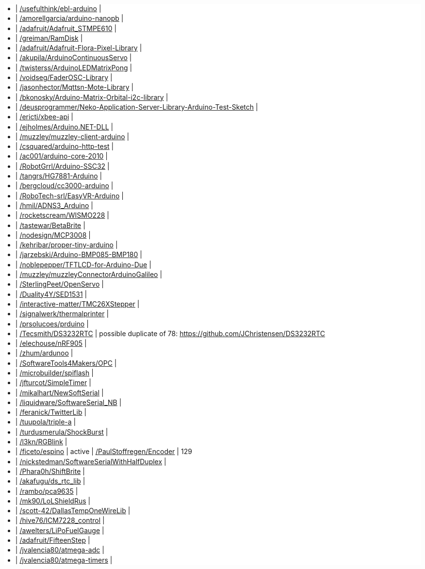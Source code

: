 - | [/usefulthink/ebl-arduino](http://github.com/usefulthink/ebl-arduino) | 
- | [/amorellgarcia/arduino-nanopb](http://github.com/amorellgarcia/arduino-nanopb) | 
- | [/adafruit/Adafruit_STMPE610](http://github.com/adafruit/Adafruit_STMPE610) | 
- | [/greiman/RamDisk](http://github.com/greiman/RamDisk) | 
- | [/adafruit/Adafruit-Flora-Pixel-Library](http://github.com/adafruit/Adafruit-Flora-Pixel-Library) | 
- | [/akupila/ArduinoContinuousServo](http://github.com/akupila/ArduinoContinuousServo) | 
- | [/twisterss/ArduinoLEDMatrixPong](http://github.com/twisterss/ArduinoLEDMatrixPong) | 
- | [/voidseg/FaderOSC-Library](http://github.com/voidseg/FaderOSC-Library) | 
- | [/jasonhector/Mqttsn-Mote-Library](http://github.com/jasonhector/Mqttsn-Mote-Library) | 
- | [/bkonosky/Arduino-Matrix-Orbital-i2c-library](http://github.com/bkonosky/Arduino-Matrix-Orbital-i2c-library) | 
- | [/deusprogrammer/Neko-Application-Server-Library-Arduino-Test-Sketch](http://github.com/deusprogrammer/Neko-Application-Server-Library-Arduino-Test-Sketch) | 
- | [/erictj/xbee-api](http://github.com/erictj/xbee-api) | 
- | [/ejholmes/Arduino.NET-DLL](http://github.com/ejholmes/Arduino.NET-DLL) | 
- | [/muzzley/muzzley-client-arduino](http://github.com/muzzley/muzzley-client-arduino) | 
- | [/csquared/arduino-http-test](http://github.com/csquared/arduino-http-test) | 
- | [/ac001/arduino-core-2010](http://github.com/ac001/arduino-core-2010) | 
- | [/RobotGrrl/Arduino-SSC32](http://github.com/RobotGrrl/Arduino-SSC32) | 
- | [/tangrs/HG7881-Arduino](http://github.com/tangrs/HG7881-Arduino) | 
- | [/bergcloud/cc3000-arduino](http://github.com/bergcloud/cc3000-arduino) | 
- | [/RoboTech-srl/EasyVR-Arduino](http://github.com/RoboTech-srl/EasyVR-Arduino) | 
- | [/hmil/ADNS3_Arduino](http://github.com/hmil/ADNS3_Arduino) | 
- | [/rocketscream/WISMO228](http://github.com/rocketscream/WISMO228) | 
- | [/tastewar/BetaBrite](http://github.com/tastewar/BetaBrite) | 
- | [/nodesign/MCP3008](http://github.com/nodesign/MCP3008) | 
- | [/kehribar/proper-tiny-arduino](http://github.com/kehribar/proper-tiny-arduino) | 
- | [/jarzebski/Arduino-BMP085-BMP180](http://github.com/jarzebski/Arduino-BMP085-BMP180) | 
- | [/noblepepper/TFTLCD-for-Arduino-Due](http://github.com/noblepepper/TFTLCD-for-Arduino-Due) | 
- | [/muzzley/muzzleyConnectorArduinoGalileo](http://github.com/muzzley/muzzleyConnectorArduinoGalileo) | 
- | [/SterlingPeet/OpenServo](http://github.com/SterlingPeet/OpenServo) | 
- | [/Duality4Y/SED1531](http://github.com/Duality4Y/SED1531) | 
- | [/interactive-matter/TMC26XStepper](http://github.com/interactive-matter/TMC26XStepper) | 
- | [/signalwerk/thermalprinter](http://github.com/signalwerk/thermalprinter) | 
- | [/prsolucoes/prduino](http://github.com/prsolucoes/prduino) | 
- | [/Tecsmith/DS3232RTC](http://github.com/Tecsmith/DS3232RTC) | possible duplicate of 78: https://github.com/JChristensen/DS3232RTC
- | [/elechouse/nRF905](http://github.com/elechouse/nRF905) | 
- | [/zhum/ardunoo](http://github.com/zhum/ardunoo) | 
- | [/SoftwareTools4Makers/OPC](http://github.com/SoftwareTools4Makers/OPC) | 
- | [/microbuilder/spiflash](http://github.com/microbuilder/spiflash) | 
- | [/jfturcot/SimpleTimer](http://github.com/jfturcot/SimpleTimer) | 
- | [/mikalhart/NewSoftSerial](http://github.com/mikalhart/NewSoftSerial) | 
- | [/liquidware/SoftwareSerial_NB](http://github.com/liquidware/SoftwareSerial_NB) | 
- | [/feranick/TwitterLib](http://github.com/feranick/TwitterLib) | 
- | [/tuupola/triple-a](http://github.com/tuupola/triple-a) | 
- | [/turdusmerula/ShockBurst](http://github.com/turdusmerula/ShockBurst) | 
- | [/l3kn/RGBlink](http://github.com/l3kn/RGBlink) | 
- | [/ficeto/espino](http://github.com/ficeto/espino) | 
active | [/PaulStoffregen/Encoder](http://github.com/PaulStoffregen/Encoder) | 129
- | [/nickstedman/SoftwareSerialWithHalfDuplex](http://github.com/nickstedman/SoftwareSerialWithHalfDuplex) | 
- | [/Phara0h/ShiftBrite](http://github.com/Phara0h/ShiftBrite) | 
- | [/akafugu/ds_rtc_lib](http://github.com/akafugu/ds_rtc_lib) | 
- | [/rambo/pca9635](http://github.com/rambo/pca9635) | 
- | [/mk90/LoLShieldRus](http://github.com/mk90/LoLShieldRus) | 
- | [/scott-42/DallasTempOneWireLib](http://github.com/scott-42/DallasTempOneWireLib) | 
- | [/hive76/ICM7228_control](http://github.com/hive76/ICM7228_control) | 
- | [/awelters/LiPoFuelGauge](http://github.com/awelters/LiPoFuelGauge) | 
- | [/adafruit/FifteenStep](http://github.com/adafruit/FifteenStep) | 
- | [/jvalencia80/atmega-adc](http://github.com/jvalencia80/atmega-adc) | 
- | [/jvalencia80/atmega-timers](http://github.com/jvalencia80/atmega-timers) | 